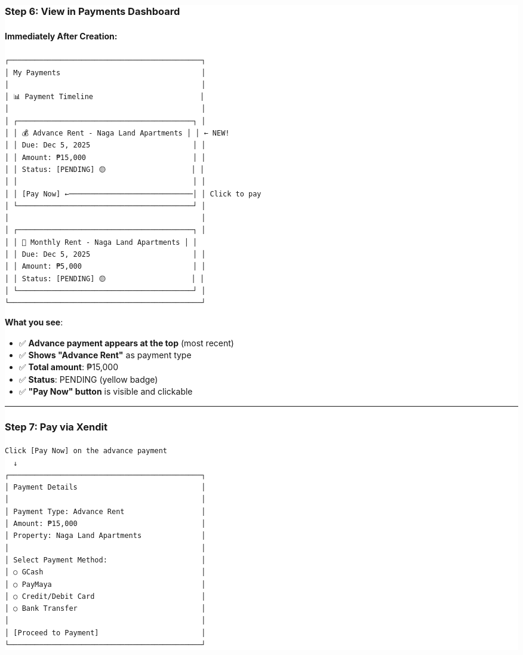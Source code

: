 
### **Step 6: View in Payments Dashboard**

#### **Immediately After Creation**:

```
┌─────────────────────────────────────────────┐
│ My Payments                                 │
│                                             │
│ 📊 Payment Timeline                         │
│                                             │
│ ┌─────────────────────────────────────────┐ │
│ │ 💰 Advance Rent - Naga Land Apartments │ │ ← NEW!
│ │ Due: Dec 5, 2025                        │ │
│ │ Amount: ₱15,000                         │ │
│ │ Status: [PENDING] 🟡                    │ │
│ │                                         │ │
│ │ [Pay Now] ←─────────────────────────────│ │ Click to pay
│ └─────────────────────────────────────────┘ │
│                                             │
│ ┌─────────────────────────────────────────┐ │
│ │ 📅 Monthly Rent - Naga Land Apartments │ │
│ │ Due: Dec 5, 2025                        │ │
│ │ Amount: ₱5,000                          │ │
│ │ Status: [PENDING] 🟡                    │ │
│ └─────────────────────────────────────────┘ │
└─────────────────────────────────────────────┘
```

**What you see**:
- ✅ **Advance payment appears at the top** (most recent)
- ✅ **Shows "Advance Rent"** as payment type
- ✅ **Total amount**: ₱15,000
- ✅ **Status**: PENDING (yellow badge)
- ✅ **"Pay Now" button** is visible and clickable

---

### **Step 7: Pay via Xendit**

```
Click [Pay Now] on the advance payment
  ↓
┌─────────────────────────────────────────────┐
│ Payment Details                             │
│                                             │
│ Payment Type: Advance Rent                  │
│ Amount: ₱15,000                             │
│ Property: Naga Land Apartments              │
│                                             │
│ Select Payment Method:                      │
│ ○ GCash                                     │
│ ○ PayMaya                                   │
│ ○ Credit/Debit Card                         │
│ ○ Bank Transfer                             │
│                                             │
│ [Proceed to Payment]                        │
└─────────────────────────────────────────────┘
```

